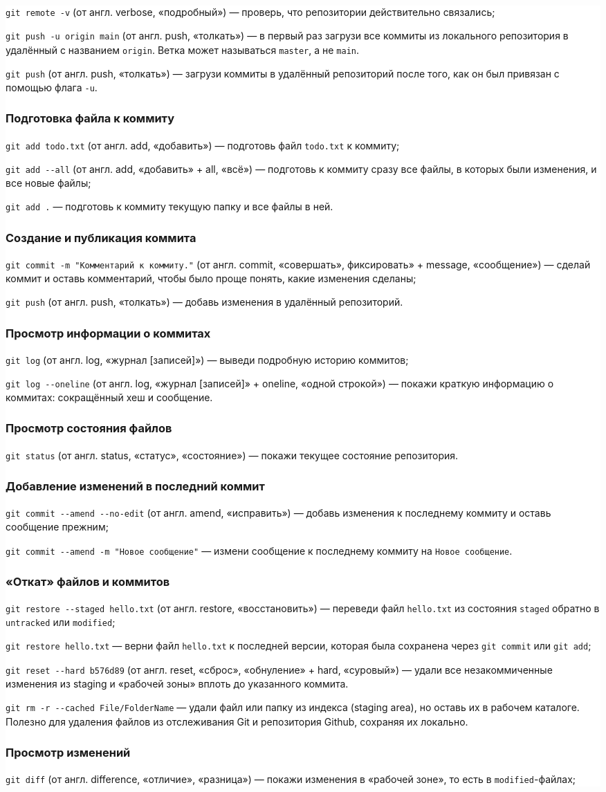 `git remote -v` (от англ. verbose, «подробный») — проверь, что репозитории действительно связались;

`git push -u origin main` (от англ. push, «толкать») — в первый раз загрузи все коммиты из локального репозитория в удалённый с названием `origin`. Ветка может называться `master`, а не `main`.

`git push` (от англ. push, «толкать») — загрузи коммиты в удалённый репозиторий после того, как он был привязан с помощью флага `-u`.

### Подготовка файла к коммиту
`git add todo.txt` (от англ. add, «добавить») — подготовь файл `todo.txt` к коммиту;

`git add --all` (от англ. add, «добавить» + all, «всё») — подготовь к коммиту сразу все файлы, в которых были изменения, и все новые файлы;

`git add .` — подготовь к коммиту текущую папку и все файлы в ней.

### Создание и публикация коммита
`git commit -m "Комментарий к коммиту."` (от англ. commit, «совершать», фиксировать» + message, «сообщение») — сделай коммит и оставь комментарий, чтобы было проще понять, какие изменения сделаны;

`git push` (от англ. push, «толкать») — добавь изменения в удалённый репозиторий.

### Просмотр информации о коммитах
`git log` (от англ. log, «журнал [записей]») — выведи подробную историю коммитов;

`git log --oneline` (от англ. log, «журнал [записей]» + oneline, «одной строкой») — покажи краткую информацию о коммитах: сокращённый хеш и сообщение.

### Просмотр состояния файлов
`git status` (от англ. status, «статус», «состояние») — покажи текущее состояние репозитория.

### Добавление изменений в последний коммит
`git commit --amend --no-edit` (от англ. amend, «исправить») — добавь изменения к последнему коммиту и оставь сообщение прежним;

`git commit --amend -m "Новое сообщение"` — измени сообщение к последнему коммиту на `Новое сообщение`.

### «Откат» файлов и коммитов
`git restore --staged hello.txt` (от англ. restore, «восстановить») — переведи файл `hello.txt` из состояния `staged` обратно в `untracked` или `modified`;

`git restore hello.txt` — верни файл `hello.txt` к последней версии, которая была сохранена через `git commit` или `git add`;

`git reset --hard b576d89` (от англ. reset, «сброс», «обнуление» + hard, «суровый») — удали все незакоммиченные изменения из staging и «рабочей зоны» вплоть до указанного коммита.

`git rm -r --cached File/FolderName` — удали файл или папку из индекса (staging area), но оставь их в рабочем каталоге. Полезно для удаления файлов из отслеживания Git и репозитория Github, сохраняя их локально.

### Просмотр изменений
`git diff` (от англ. difference, «отличие», «разница») — покажи изменения в «рабочей зоне», то есть в `modified`-файлах;
